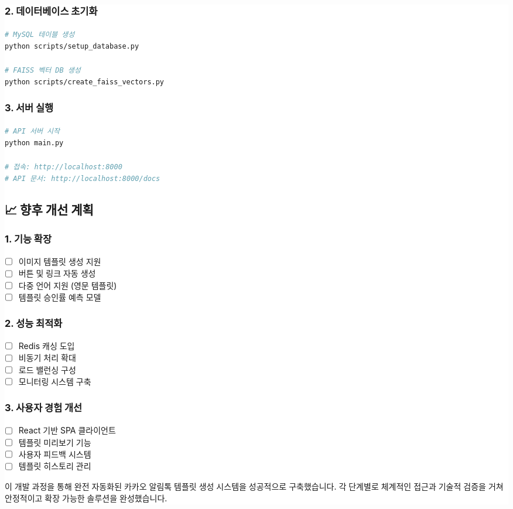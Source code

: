 ### 2. 데이터베이스 초기화
```bash
# MySQL 테이블 생성
python scripts/setup_database.py

# FAISS 벡터 DB 생성
python scripts/create_faiss_vectors.py
```

### 3. 서버 실행
```bash
# API 서버 시작
python main.py

# 접속: http://localhost:8000
# API 문서: http://localhost:8000/docs
```

## 📈 향후 개선 계획

### 1. 기능 확장
- [ ] 이미지 템플릿 생성 지원
- [ ] 버튼 및 링크 자동 생성
- [ ] 다중 언어 지원 (영문 템플릿)
- [ ] 템플릿 승인률 예측 모델

### 2. 성능 최적화
- [ ] Redis 캐싱 도입
- [ ] 비동기 처리 확대
- [ ] 로드 밸런싱 구성
- [ ] 모니터링 시스템 구축

### 3. 사용자 경험 개선
- [ ] React 기반 SPA 클라이언트
- [ ] 템플릿 미리보기 기능
- [ ] 사용자 피드백 시스템
- [ ] 템플릿 히스토리 관리

이 개발 과정을 통해 완전 자동화된 카카오 알림톡 템플릿 생성 시스템을 성공적으로 구축했습니다. 각 단계별로 체계적인 접근과 기술적 검증을 거쳐 안정적이고 확장 가능한 솔루션을 완성했습니다.